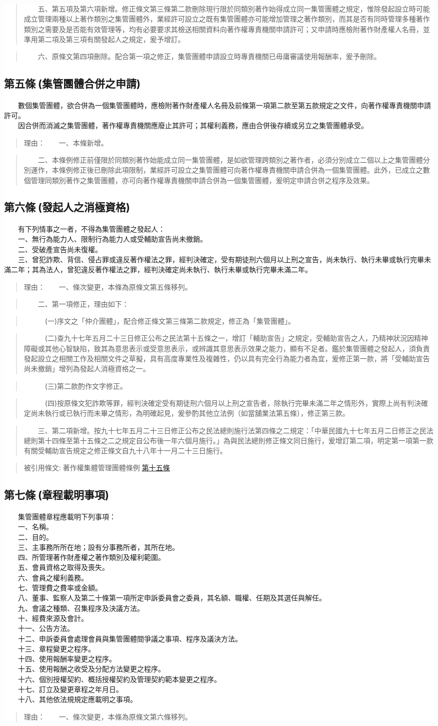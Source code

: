 > 　　五、第五項及第六項新增。修正條文第三條第二款刪除現行限於同類別著作始得成立同一集管團體之規定，惟除發起設立時可能成立管理兩種以上著作類別之集管團體外，業經許可設立之既有集管團體亦可能增加管理之著作類別，而其是否有同時管理多種著作類別之需要及是否能有效管理等，均有必要要求其檢送相關資料向著作權專責機關申請許可；又申請時應檢附著作財產權人名冊，並準用第二項及第三項有關發起人之規定，爰予增訂。

> 　　六、原條文第四項刪除。配合第一項之修正，集管團體申請設立時專責機關已毋庸審議使用報酬率，爰予刪除。



第五條 (集管團體合併之申請)
---------------------------
　　數個集管團體，欲合併為一個集管團體時，應檢附著作財產權人名冊及前條第一項第二款至第五款規定之文件，向著作權專責機關申請許可。  
　　因合併而消滅之集管團體，著作權專責機關應廢止其許可；其權利義務，應由合併後存續或另立之集管團體承受。  
> 理由：　　一、本條新增。

> 　　二、本條例修正前僅限於同類別著作始能成立同一集管團體，是如欲管理跨類別之著作者，必須分別成立二個以上之集管團體分別運作，本條例修正後已刪除此項限制，業經許可設立之集管團體可向著作權專責機關申請合併為一個集管團體。此外，已成立之數個管理同類別著作之集管團體，亦可向著作權專責機關申請合併為一個集管團體，爰明定申請合併之程序及效果。



第六條 (發起人之消極資格)
-------------------------
　　有下列情事之一者，不得為集管團體之發起人：  
　　一、無行為能力人、限制行為能力人或受輔助宣告尚未撤銷。  
　　二、受破產宣告尚未復權。  
　　三、曾犯詐欺、背信、侵占罪或違反著作權法之罪，經判決確定，受有期徒刑六個月以上刑之宣告，尚未執行、執行未畢或執行完畢未滿二年；其為法人，曾犯違反著作權法之罪，經判決確定尚未執行、執行未畢或執行完畢未滿二年。  
> 理由：　　一、條次變更，本條為原條文第五條移列。

> 　　二、第一項修正，理由如下：

> 　　　(一)序文之「仲介團體」，配合修正條文第三條第二款規定，修正為「集管團體」。

> 　　　(二)查九十七年五月二十三日修正公布之民法第十五條之一，增訂「輔助宣告」之規定，受輔助宣告之人，乃精神狀況因精神障礙或其他心智缺陷，致其為意思表示或受意思表示，或辨識其意思表示效果之能力，顯有不足者。鑑於集管團體之發起人，須負責發起設立之相關工作及相關文件之草擬，具有高度專業性及複雜性，仍以具有完全行為能力者為宜，爰修正第一款，將「受輔助宣告尚未撤銷」增列為發起人消極資格之一。

> 　　　(三)第二款酌作文字修正。

> 　　　(四)按原條文犯詐欺等罪，經判決確定受有期徒刑六個月以上刑之宣告者，除執行完畢未滿二年之情形外，實際上尚有判決確定尚未執行或已執行而未畢之情形，為明確起見，爰參酌其他立法例（如當舖業法第五條），修正第三款。

> 　　三、第二項新增。按九十七年五月二十三日修正公布之民法總則施行法第四條之二規定：「中華民國九十七年五月二日修正之民法總則第十四條至第十五條之二之規定自公布後一年六個月施行。」為與民法總則修正條文同日施行，爰增訂第二項，明定第一項第一款有關受輔助宣告規定之修正條文自九十八年十一月二十三日施行。

> 被引用條文: 著作權集體管理團體條例 [第十五條](../../經濟貿易/智慧財產/著作權集體管理團體條例.md#第十五條-集管團體之機關)



第七條 (章程載明事項)
---------------------
　　集管團體章程應載明下列事項：  
　　一、名稱。  
　　二、目的。  
　　三、主事務所所在地；設有分事務所者，其所在地。  
　　四、所管理著作財產權之著作類別及權利範圍。  
　　五、會員資格之取得及喪失。  
　　六、會員之權利義務。  
　　七、管理費之費率或金額。  
　　八、董事、監察人及第二十條第一項所定申訴委員會之委員，其名額、職權、任期及其選任與解任。  
　　九、會議之種類、召集程序及決議方法。  
　　十、經費來源及會計。  
　　十一、公告方法。  
　　十二、申訴委員會處理會員與集管團體間爭議之事項、程序及議決方法。  
　　十三、章程變更之程序。  
　　十四、使用報酬率變更之程序。  
　　十五、使用報酬之收受及分配方法變更之程序。  
　　十六、個別授權契約、概括授權契約及管理契約範本變更之程序。  
　　十七、訂立及變更章程之年月日。  
　　十八、其他依法規規定應載明之事項。  
> 理由：　　一、條次變更，本條為原條文第六條移列。
